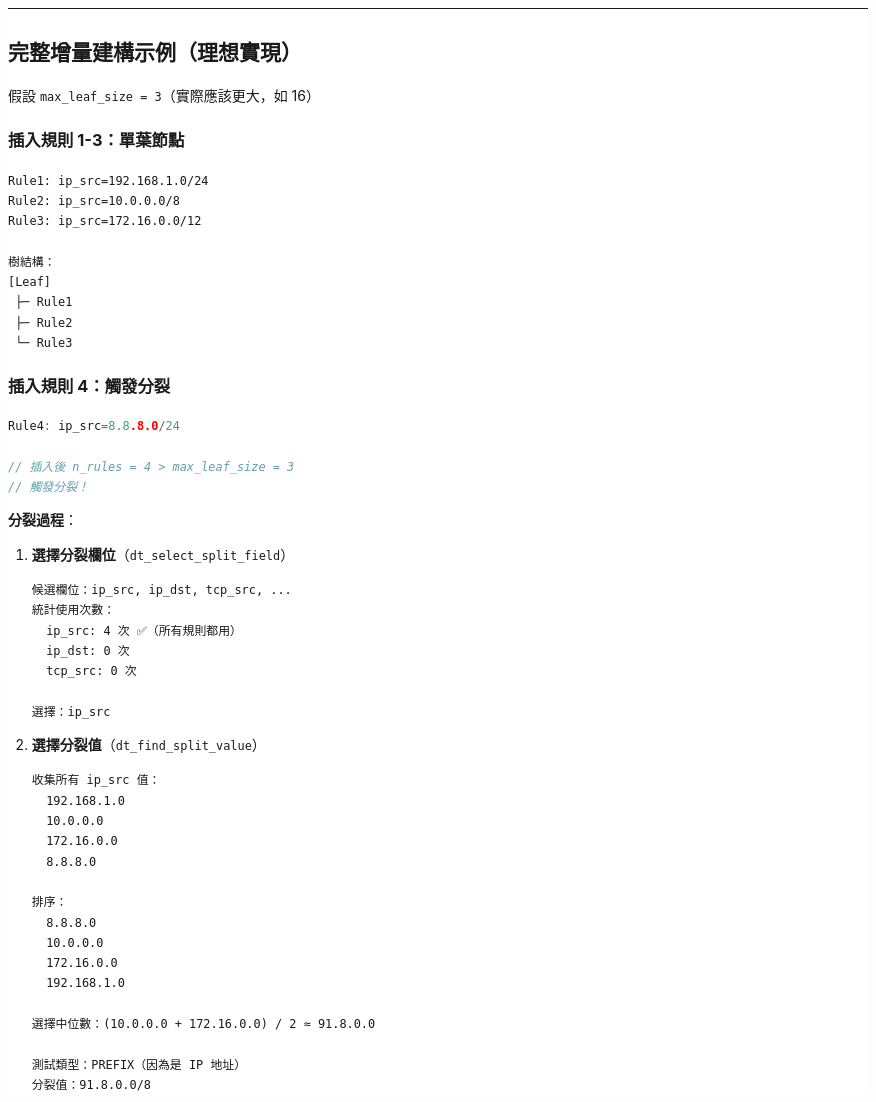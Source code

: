 ```c
```

---

## 完整增量建構示例（理想實現）

假設 `max_leaf_size = 3`（實際應該更大，如 16）

### 插入規則 1-3：單葉節點

```
Rule1: ip_src=192.168.1.0/24
Rule2: ip_src=10.0.0.0/8  
Rule3: ip_src=172.16.0.0/12

樹結構：
[Leaf]
 ├─ Rule1
 ├─ Rule2
 └─ Rule3
```

### 插入規則 4：觸發分裂

```c
Rule4: ip_src=8.8.8.0/24

// 插入後 n_rules = 4 > max_leaf_size = 3
// 觸發分裂！
```

**分裂過程**：

1. **選擇分裂欄位**（`dt_select_split_field`）
   ```
   候選欄位：ip_src, ip_dst, tcp_src, ...
   統計使用次數：
     ip_src: 4 次 ✅（所有規則都用）
     ip_dst: 0 次
     tcp_src: 0 次
   
   選擇：ip_src
   ```

2. **選擇分裂值**（`dt_find_split_value`）
   ```
   收集所有 ip_src 值：
     192.168.1.0
     10.0.0.0
     172.16.0.0
     8.8.8.0
   
   排序：
     8.8.8.0
     10.0.0.0
     172.16.0.0
     192.168.1.0
   
   選擇中位數：(10.0.0.0 + 172.16.0.0) / 2 ≈ 91.8.0.0
   
   測試類型：PREFIX（因為是 IP 地址）
   分裂值：91.8.0.0/8
   ```
